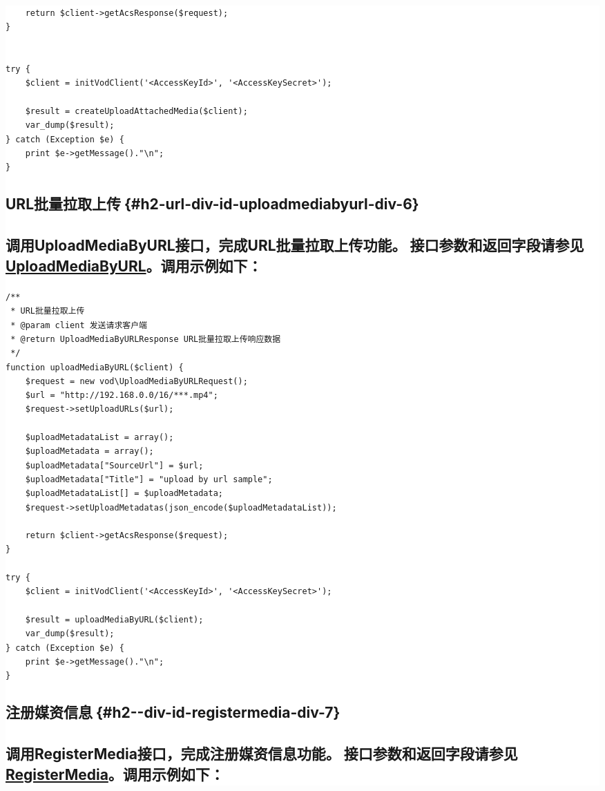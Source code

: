         return $client->getAcsResponse($request);
    }
    
    
    try {
        $client = initVodClient('<AccessKeyId>', '<AccessKeySecret>');
    
        $result = createUploadAttachedMedia($client);
        var_dump($result);
    } catch (Exception $e) {
        print $e->getMessage()."\n";
    }



URL批量拉取上传 {#h2-url-div-id-uploadmediabyurl-div-6}
-------------------------------------------------

调用UploadMediaByURL接口，完成URL批量拉取上传功能。
接口参数和返回字段请参见[UploadMediaByURL](/intl.zh-CN/服务端API/媒体上传/URL批量拉取上传.md)。调用示例如下： 
------------------------------------------------------------------------------------------------------------------------------------------------------------------

    /**
     * URL批量拉取上传
     * @param client 发送请求客户端
     * @return UploadMediaByURLResponse URL批量拉取上传响应数据
     */
    function uploadMediaByURL($client) {
        $request = new vod\UploadMediaByURLRequest();
        $url = "http://192.168.0.0/16/***.mp4";
        $request->setUploadURLs($url);
    
        $uploadMetadataList = array();
        $uploadMetadata = array();
        $uploadMetadata["SourceUrl"] = $url;
        $uploadMetadata["Title"] = "upload by url sample";
        $uploadMetadataList[] = $uploadMetadata;
        $request->setUploadMetadatas(json_encode($uploadMetadataList));
    
        return $client->getAcsResponse($request);
    }
    
    try {
        $client = initVodClient('<AccessKeyId>', '<AccessKeySecret>');
    
        $result = uploadMediaByURL($client);
        var_dump($result);
    } catch (Exception $e) {
        print $e->getMessage()."\n";
    }



注册媒资信息 {#h2--div-id-registermedia-div-7}
----------------------------------------

调用RegisterMedia接口，完成注册媒资信息功能。
接口参数和返回字段请参见[RegisterMedia](/intl.zh-CN/服务端API/媒体上传/注册媒资信息.md)。调用示例如下： 
------------------------------------------------------------------------------------------------------------------------------------------------------
